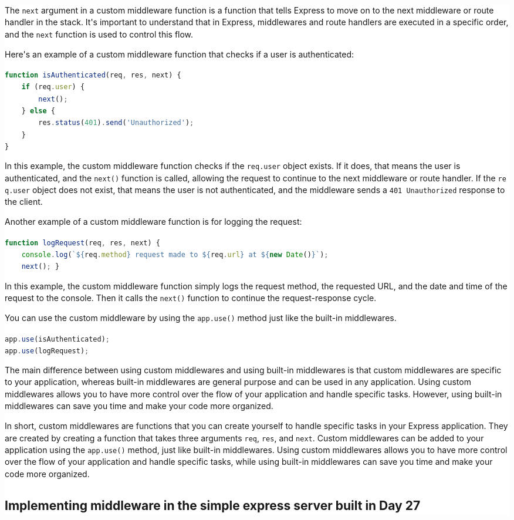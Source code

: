 The `next` argument in a custom middleware function is a function that tells Express to move on to the next middleware or route handler in the stack. It's important to understand that in Express, middlewares and route handlers are executed in a specific order, and the `next` function is used to control this flow.

Here's an example of a custom middleware function that checks if a user is authenticated:

```js
function isAuthenticated(req, res, next) {
    if (req.user) {
        next();
    } else {
        res.status(401).send('Unauthorized');
    }
}
```

In this example, the custom middleware function checks if the `req.user` object exists. If it does, that means the user is authenticated, and the `next()` function is called, allowing the request to continue to the next middleware or route handler. If the `req.user` object does not exist, that means the user is not authenticated, and the middleware sends a `401 Unauthorized` response to the client.

Another example of a custom middleware function is for logging the request:

```js
function logRequest(req, res, next) {
    console.log(`${req.method} request made to ${req.url} at ${new Date()}`); 
    next(); }
```

In this example, the custom middleware function simply logs the request method, the requested URL, and the date and time of the request to the console. Then it calls the `next()` function to continue the request-response cycle.

You can use the custom middleware by using the `app.use()` method just like the built-in middlewares.

```js
app.use(isAuthenticated); 
app.use(logRequest);
```

The main difference between using custom middlewares and using built-in middlewares is that custom middlewares are specific to your application, whereas built-in middlewares are general purpose and can be used in any application. Using custom middlewares allows you to have more control over the flow of your application and handle specific tasks. However, using built-in middlewares can save you time and make your code more organized.

In short, custom middlewares are functions that you can create yourself to handle specific tasks in your Express application. They are created by creating a function that takes three arguments `req`, `res`, and `next`. Custom middlewares can be added to your application using the `app.use()` method, just like built-in middlewares. Using custom middlewares allows you to have more control over the flow of your application and handle specific tasks, while using built-in middlewares can save you time and make your code more organized.

## Implementing middleware in the simple express server built in Day 27
